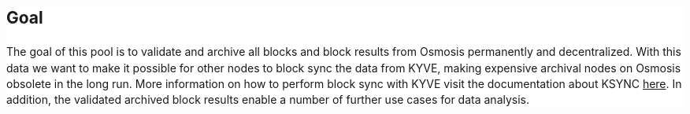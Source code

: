 ## Goal

The goal of this pool is to validate and archive all blocks and block results from Osmosis permanently and decentralized. With this
data we want to make it possible for other nodes to block sync the data from KYVE, making expensive archival nodes
on Osmosis obsolete in the long run. More information on how to perform block sync with KYVE visit the documentation about
KSYNC [here](https://github.com/KYVENetwork/ksync). In addition, the validated archived block results enable a number of further use cases for data analysis.
